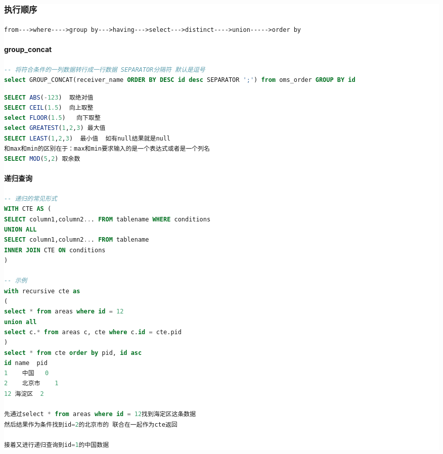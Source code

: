 ### 执行顺序

```mysql
from--->where---->group by--->having--->select--->distinct---->union----->order by
```

#### group_concat

```sql
-- 将符合条件的一列数据转行成一行数据 SEPARATOR分隔符 默认是逗号
select GROUP_CONCAT(receiver_name ORDER BY DESC id desc SEPARATOR ';') from oms_order GROUP BY id
```

```sql
SELECT ABS(-123)  取绝对值
SELECT CEIL(1.5)  向上取整
select FLOOR(1.5)	向下取整
select GREATEST(1,2,3) 最大值
SELECT LEAST(1,2,3)  最小值  如有null结果就是null
和max和min的区别在于：max和min要求输入的是一个表达式或者是一个列名
SELECT MOD(5,2) 取余数

```

#### 递归查询

```sql
-- 递归的常见形式
WITH CTE AS (
SELECT column1,column2... FROM tablename WHERE conditions
UNION ALL
SELECT column1,column2... FROM tablename 
INNER JOIN CTE ON conditions 
)

-- 示例
with recursive cte as
(
select * from areas where id = 12
union all
select c.* from areas c, cte where c.id = cte.pid
)
select * from cte order by pid, id asc
id name  pid
1	 中国	  0
2	 北京市	1
12 海淀区	2

先通过select * from areas where id = 12找到海定区这条数据
然后结果作为条件找到id=2的北京市的 联合在一起作为cte返回

接着又进行递归查询到id=1的中国数据
```
